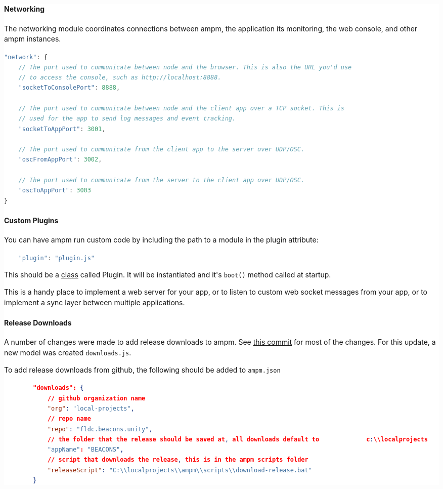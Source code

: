 #### Networking

The networking module coordinates connections between ampm, the application its monitoring, the web console, and other ampm instances.

```JavaScript
"network": {
    // The port used to communicate between node and the browser. This is also the URL you'd use
    // to access the console, such as http://localhost:8888.
    "socketToConsolePort": 8888,

    // The port used to communicate between node and the client app over a TCP socket. This is
    // used for the app to send log messages and event tracking.
    "socketToAppPort": 3001,

    // The port used to communicate from the client app to the server over UDP/OSC. 
    "oscFromAppPort": 3002,

    // The port used to communicate from the server to the client app over UDP/OSC.
    "oscToAppPort": 3003
}
```

#### Custom Plugins

You can have ampm run custom code by including the path to a module in the plugin attribute:

```JavaScript
    "plugin": "plugin.js"
```

This should be a [class](https://github.com/stimulant/ampm/blob/master/samples/web/server/server.js) called Plugin. It will be instantiated and it's `boot()` method called at startup.

This is a handy place to implement a web server for your app, or to listen to custom web socket messages from your app, or to implement a sync layer between multiple applications.

#### Release Downloads 

A number of changes were made to add release downloads to ampm. See [this commit](https://github.com/local-projects/ampm/commit/8bb1da92a99770358d11f4b63eda63a7ef36b7ab) for most of the changes. For this update, a new model was created ```downloads.js```. 

To add release downloads from github, the following should be added to ```ampm.json```

```json
		"downloads": {
            // github organization name 
			"org": "local-projects",
            // repo name
			"repo": "fldc.beacons.unity",
            // the folder that the release should be saved at, all downloads default to 			c:\\localprojects
			"appName": "BEACONS",
            // script that downloads the release, this is in the ampm scripts folder
			"releaseScript": "C:\\localprojects\\ampm\\scripts\\download-release.bat"
		}
```
